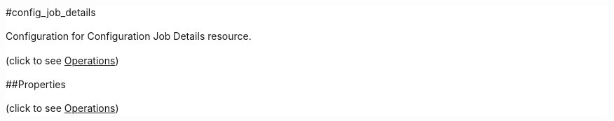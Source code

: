 #config_job_details



Configuration for Configuration Job Details resource.

<span>(click to see [Operations](#operations))</span>



##Properties 

<span>(click to see [Operations](#operations))</span>





